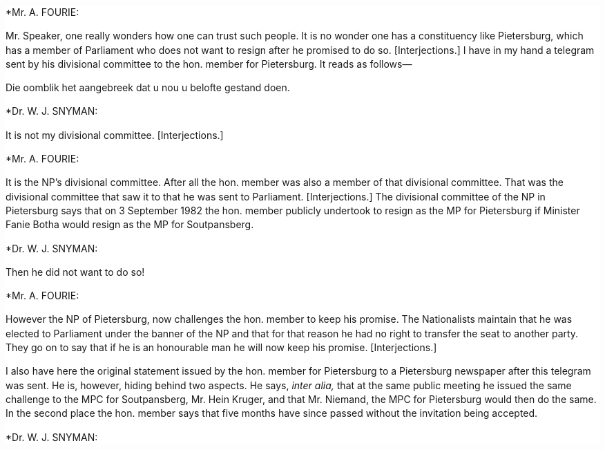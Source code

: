 <from>*Mr. <person refersTo="hansard_za">A. FOURIE</person>:</from>

<p>Mr. Speaker, one really wonders how one can trust such people. It is no wonder one has a constituency like Pietersburg, which has a member of Parliament who does not want to resign after he promised to do so. [Interjections.] I have in my <span class="col_1409-1410" refersTo="page_0733"/>hand a telegram sent by his divisional committee to the hon. member for Pietersburg. It reads as follows&#x2014;</p>

<block name="quote">Die oomblik het aangebreek dat u nou u belofte gestand doen.</block>

</speech>

<speech by="#snyman">

<from>*Dr. <person refersTo="hansard_za">W. J. SNYMAN</person>:</from>

<p>It is not my divisional committee. [Interjections.]</p>

</speech>

<speech by="#fourie">

<from>*Mr. <person refersTo="hansard_za">A. FOURIE</person>:</from>

<p>It is the NP&#x2019;s divisional committee. After all the hon. member was also a member of that divisional committee. That was the divisional committee that saw it to that he was sent to Parliament. [Interjections.] The divisional committee of the NP in Pietersburg says that on 3 September 1982 the hon. member publicly undertook to resign as the MP for Pietersburg if Minister Fanie Botha would resign as the MP for Soutpansberg.</p>

</speech>

<speech by="#snyman">

<from>*Dr. <person refersTo="hansard_za">W. J. SNYMAN</person>:</from>

<p>Then he did not want to do so!</p>

</speech>

<speech by="#fourie">

<from>*Mr. <person refersTo="hansard_za">A. FOURIE</person>:</from>

<p>However the NP of Pietersburg, now challenges the hon. member to keep his promise. The Nationalists maintain that he was elected to Parliament under the banner of the NP and that for that reason he had no right to transfer the seat to another party. They go on to say that if he is an honourable man he will now keep his promise. [Interjections.]</p>

<p>I also have here the original statement issued by the hon. member for Pietersburg to a Pietersburg newspaper after this telegram was sent. He is, however, hiding behind two aspects. He says, <i>inter alia,</i> that at the same public meeting he issued the same challenge to the MPC for Soutpansberg, Mr. Hein Kruger, and that Mr. Niemand, the MPC for Pietersburg would then do the same. In the second place the hon. member says that five months have since passed without the invitation being accepted.</p>

</speech>

<speech by="#snyman">

<from>*Dr. <person refersTo="hansard_za">W. J. SNYMAN</person>:</from>
